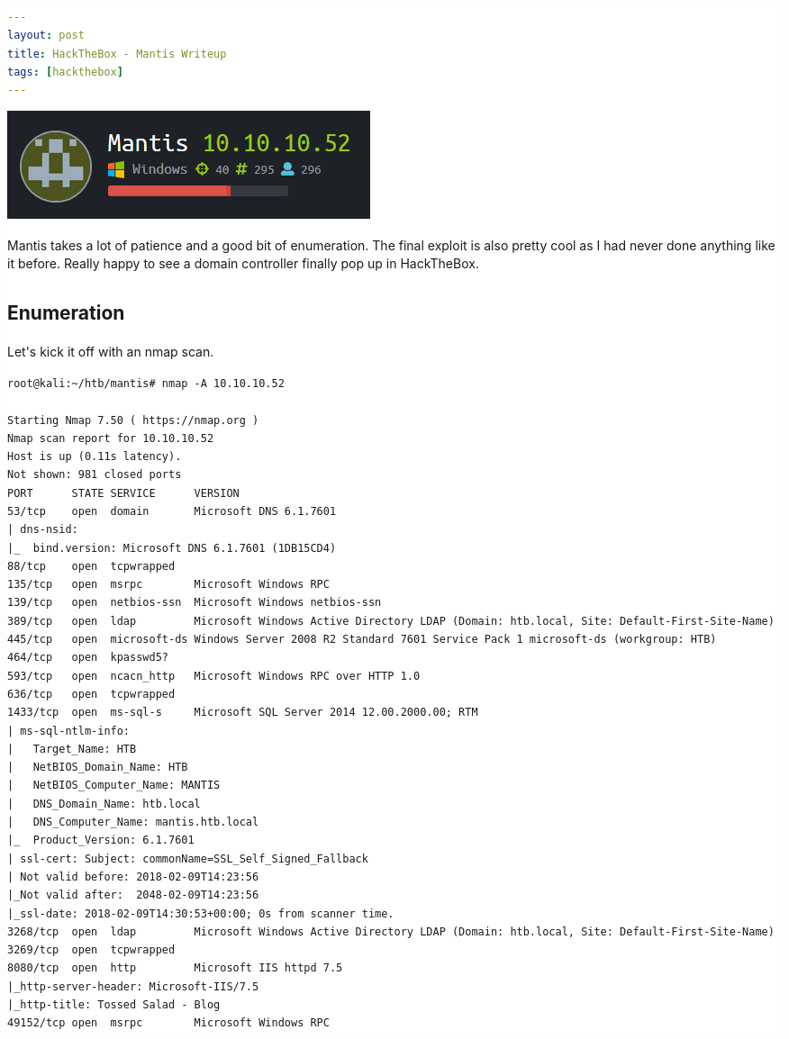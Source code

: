 ```yaml
---
layout: post
title: HackTheBox - Mantis Writeup
tags: [hackthebox]
---
```


![mantis](/img/mantis.png)

Mantis takes a lot of patience and a good bit of enumeration. The final exploit is also pretty cool as I had never done anything like it before. Really happy to see a domain controller finally pop up in HackTheBox.

## Enumeration

Let's kick it off with an nmap scan.

```
root@kali:~/htb/mantis# nmap -A 10.10.10.52

Starting Nmap 7.50 ( https://nmap.org ) 
Nmap scan report for 10.10.10.52
Host is up (0.11s latency).
Not shown: 981 closed ports
PORT      STATE SERVICE      VERSION
53/tcp    open  domain       Microsoft DNS 6.1.7601
| dns-nsid: 
|_  bind.version: Microsoft DNS 6.1.7601 (1DB15CD4)
88/tcp    open  tcpwrapped
135/tcp   open  msrpc        Microsoft Windows RPC
139/tcp   open  netbios-ssn  Microsoft Windows netbios-ssn
389/tcp   open  ldap         Microsoft Windows Active Directory LDAP (Domain: htb.local, Site: Default-First-Site-Name)
445/tcp   open  microsoft-ds Windows Server 2008 R2 Standard 7601 Service Pack 1 microsoft-ds (workgroup: HTB)
464/tcp   open  kpasswd5?
593/tcp   open  ncacn_http   Microsoft Windows RPC over HTTP 1.0
636/tcp   open  tcpwrapped
1433/tcp  open  ms-sql-s     Microsoft SQL Server 2014 12.00.2000.00; RTM
| ms-sql-ntlm-info: 
|   Target_Name: HTB
|   NetBIOS_Domain_Name: HTB
|   NetBIOS_Computer_Name: MANTIS
|   DNS_Domain_Name: htb.local
|   DNS_Computer_Name: mantis.htb.local
|_  Product_Version: 6.1.7601
| ssl-cert: Subject: commonName=SSL_Self_Signed_Fallback
| Not valid before: 2018-02-09T14:23:56
|_Not valid after:  2048-02-09T14:23:56
|_ssl-date: 2018-02-09T14:30:53+00:00; 0s from scanner time.
3268/tcp  open  ldap         Microsoft Windows Active Directory LDAP (Domain: htb.local, Site: Default-First-Site-Name)
3269/tcp  open  tcpwrapped
8080/tcp  open  http         Microsoft IIS httpd 7.5
|_http-server-header: Microsoft-IIS/7.5
|_http-title: Tossed Salad - Blog
49152/tcp open  msrpc        Microsoft Windows RPC
```